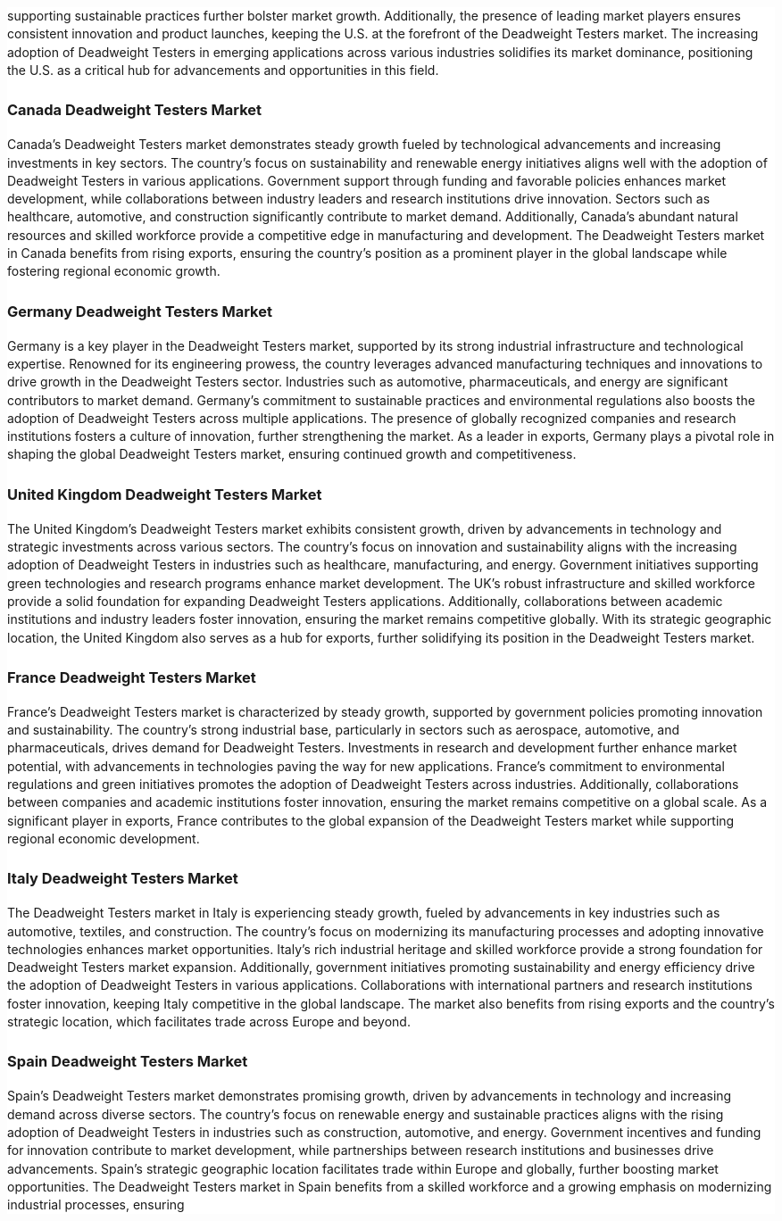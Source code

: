 supporting sustainable practices further bolster market growth. Additionally, the presence of leading market players ensures consistent innovation and product launches, keeping the U.S. at the forefront of the Deadweight Testers market. The increasing adoption of Deadweight Testers in emerging applications across various industries solidifies its market dominance, positioning the U.S. as a critical hub for advancements and opportunities in this field.</p><h3>Canada Deadweight Testers Market</h3><p>Canada&rsquo;s Deadweight Testers market demonstrates steady growth fueled by technological advancements and increasing investments in key sectors. The country&rsquo;s focus on sustainability and renewable energy initiatives aligns well with the adoption of Deadweight Testers in various applications. Government support through funding and favorable policies enhances market development, while collaborations between industry leaders and research institutions drive innovation. Sectors such as healthcare, automotive, and construction significantly contribute to market demand. Additionally, Canada&rsquo;s abundant natural resources and skilled workforce provide a competitive edge in manufacturing and development. The Deadweight Testers market in Canada benefits from rising exports, ensuring the country&rsquo;s position as a prominent player in the global landscape while fostering regional economic growth.</p><h3>Germany Deadweight Testers Market</h3><p>Germany is a key player in the Deadweight Testers market, supported by its strong industrial infrastructure and technological expertise. Renowned for its engineering prowess, the country leverages advanced manufacturing techniques and innovations to drive growth in the Deadweight Testers sector. Industries such as automotive, pharmaceuticals, and energy are significant contributors to market demand. Germany&rsquo;s commitment to sustainable practices and environmental regulations also boosts the adoption of Deadweight Testers across multiple applications. The presence of globally recognized companies and research institutions fosters a culture of innovation, further strengthening the market. As a leader in exports, Germany plays a pivotal role in shaping the global Deadweight Testers market, ensuring continued growth and competitiveness.</p><h3>United Kingdom Deadweight Testers Market</h3><p>The United Kingdom&rsquo;s Deadweight Testers market exhibits consistent growth, driven by advancements in technology and strategic investments across various sectors. The country&rsquo;s focus on innovation and sustainability aligns with the increasing adoption of Deadweight Testers in industries such as healthcare, manufacturing, and energy. Government initiatives supporting green technologies and research programs enhance market development. The UK&rsquo;s robust infrastructure and skilled workforce provide a solid foundation for expanding Deadweight Testers applications. Additionally, collaborations between academic institutions and industry leaders foster innovation, ensuring the market remains competitive globally. With its strategic geographic location, the United Kingdom also serves as a hub for exports, further solidifying its position in the Deadweight Testers market.</p><h3>France Deadweight Testers Market</h3><p>France&rsquo;s Deadweight Testers market is characterized by steady growth, supported by government policies promoting innovation and sustainability. The country&rsquo;s strong industrial base, particularly in sectors such as aerospace, automotive, and pharmaceuticals, drives demand for Deadweight Testers. Investments in research and development further enhance market potential, with advancements in technologies paving the way for new applications. France&rsquo;s commitment to environmental regulations and green initiatives promotes the adoption of Deadweight Testers across industries. Additionally, collaborations between companies and academic institutions foster innovation, ensuring the market remains competitive on a global scale. As a significant player in exports, France contributes to the global expansion of the Deadweight Testers market while supporting regional economic development.</p><h3>Italy Deadweight Testers Market</h3><p>The Deadweight Testers market in Italy is experiencing steady growth, fueled by advancements in key industries such as automotive, textiles, and construction. The country&rsquo;s focus on modernizing its manufacturing processes and adopting innovative technologies enhances market opportunities. Italy&rsquo;s rich industrial heritage and skilled workforce provide a strong foundation for Deadweight Testers market expansion. Additionally, government initiatives promoting sustainability and energy efficiency drive the adoption of Deadweight Testers in various applications. Collaborations with international partners and research institutions foster innovation, keeping Italy competitive in the global landscape. The market also benefits from rising exports and the country&rsquo;s strategic location, which facilitates trade across Europe and beyond.</p><h3>Spain Deadweight Testers Market</h3><p>Spain&rsquo;s Deadweight Testers market demonstrates promising growth, driven by advancements in technology and increasing demand across diverse sectors. The country&rsquo;s focus on renewable energy and sustainable practices aligns with the rising adoption of Deadweight Testers in industries such as construction, automotive, and energy. Government incentives and funding for innovation contribute to market development, while partnerships between research institutions and businesses drive advancements. Spain&rsquo;s strategic geographic location facilitates trade within Europe and globally, further boosting market opportunities. The Deadweight Testers market in Spain benefits from a skilled workforce and a growing emphasis on modernizing industrial processes, ensuring
